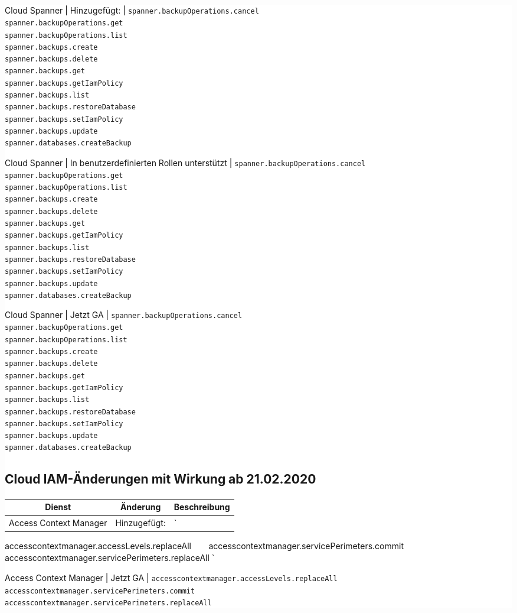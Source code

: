 Cloud Spanner  |  Hinzugefügt:  |  ` spanner.backupOperations.cancel `  
` spanner.backupOperations.get `  
` spanner.backupOperations.list `  
` spanner.backups.create `  
` spanner.backups.delete `  
` spanner.backups.get `  
` spanner.backups.getIamPolicy `  
` spanner.backups.list `  
` spanner.backups.restoreDatabase `  
` spanner.backups.setIamPolicy `  
` spanner.backups.update `  
` spanner.databases.createBackup `  
  
Cloud Spanner  |  In benutzerdefinierten Rollen unterstützt  |  `
spanner.backupOperations.cancel `  
` spanner.backupOperations.get `  
` spanner.backupOperations.list `  
` spanner.backups.create `  
` spanner.backups.delete `  
` spanner.backups.get `  
` spanner.backups.getIamPolicy `  
` spanner.backups.list `  
` spanner.backups.restoreDatabase `  
` spanner.backups.setIamPolicy `  
` spanner.backups.update `  
` spanner.databases.createBackup `  
  
Cloud Spanner  |  Jetzt GA  |  ` spanner.backupOperations.cancel `  
` spanner.backupOperations.get `  
` spanner.backupOperations.list `  
` spanner.backups.create `  
` spanner.backups.delete `  
` spanner.backups.get `  
` spanner.backups.getIamPolicy `  
` spanner.backups.list `  
` spanner.backups.restoreDatabase `  
` spanner.backups.setIamPolicy `  
` spanner.backups.update `  
` spanner.databases.createBackup `  
  
  
##  Cloud IAM-Änderungen mit Wirkung ab 21.02.2020

Dienst  |  Änderung  |  Beschreibung  
---|---|---  
Access Context Manager  |  Hinzugefügt:  |  `
accesscontextmanager.accessLevels.replaceAll `  
` accesscontextmanager.servicePerimeters.commit `  
` accesscontextmanager.servicePerimeters.replaceAll `  
  
Access Context Manager  |  Jetzt GA  |  `
accesscontextmanager.accessLevels.replaceAll `  
` accesscontextmanager.servicePerimeters.commit `  
` accesscontextmanager.servicePerimeters.replaceAll `  
  